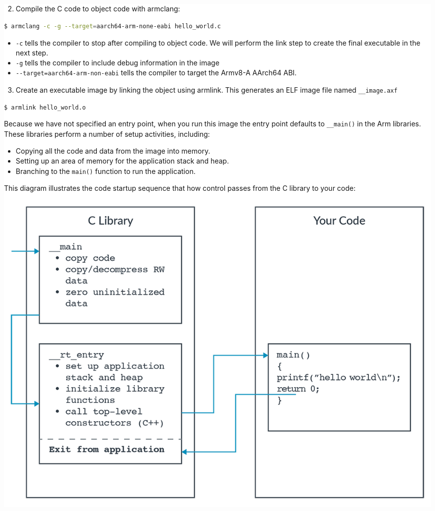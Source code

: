 2. Compile the C code to object code with armclang:

```bash
$ armclang -c -g --target=aarch64-arm-none-eabi hello_world.c
```
- `-c` tells the compiler to stop after compiling to object code. We will perform the link step to create the final executable in the next step.
- `-g` tells the compiler to include debug information in the image
- `--target=aarch64-arm-non-eabi` tells the compiler to target the Armv8-A AArch64 ABI.

3. Create an executable image by linking the object using armlink. This generates an ELF image file named `__image.axf`

```bash
$ armlink hello_world.o
```

Because we have not specified an entry point, when you run this image the entry point defaults to `__main()` in the Arm libraries. These libraries perform a number of setup activities, including:

- Copying all the code and data from the image into memory.
- Setting up an area of memory for the application stack and heap.
- Branching to the `main()` function to run the application.

This diagram illustrates the code startup sequence that how control passes from the C library to your code:

![](images/arm_clibraries.png)
